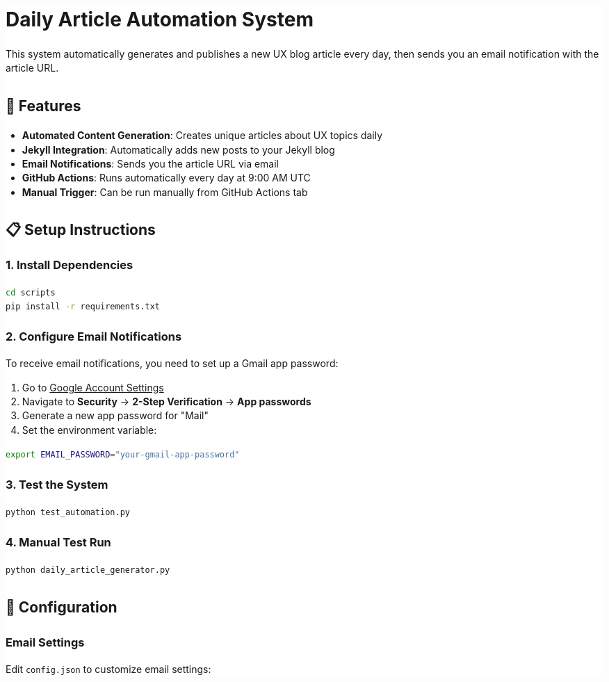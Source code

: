 # Daily Article Automation System

This system automatically generates and publishes a new UX blog article every day, then sends you an email notification with the article URL.

## 🚀 Features

- **Automated Content Generation**: Creates unique articles about UX topics daily
- **Jekyll Integration**: Automatically adds new posts to your Jekyll blog
- **Email Notifications**: Sends you the article URL via email
- **GitHub Actions**: Runs automatically every day at 9:00 AM UTC
- **Manual Trigger**: Can be run manually from GitHub Actions tab

## 📋 Setup Instructions

### 1. Install Dependencies

```bash
cd scripts
pip install -r requirements.txt
```

### 2. Configure Email Notifications

To receive email notifications, you need to set up a Gmail app password:

1. Go to [Google Account Settings](https://myaccount.google.com/)
2. Navigate to **Security** → **2-Step Verification** → **App passwords**
3. Generate a new app password for "Mail"
4. Set the environment variable:

```bash
export EMAIL_PASSWORD="your-gmail-app-password"
```

### 3. Test the System

```bash
python test_automation.py
```

### 4. Manual Test Run

```bash
python daily_article_generator.py
```

## 🔧 Configuration

### Email Settings

Edit `config.json` to customize email settings:
